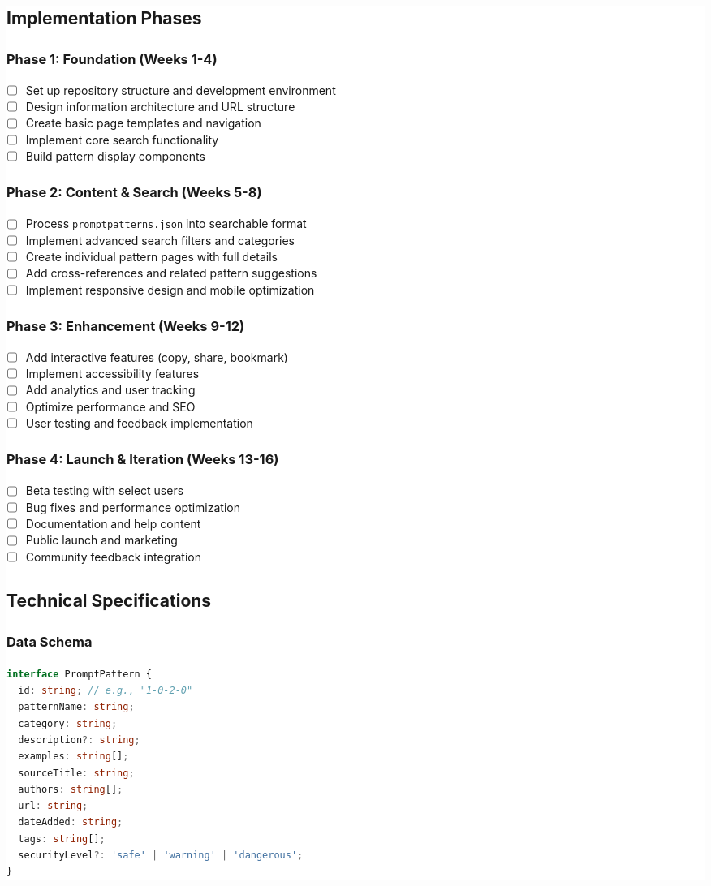 ## Implementation Phases

### Phase 1: Foundation (Weeks 1-4)
- [ ] Set up repository structure and development environment
- [ ] Design information architecture and URL structure
- [ ] Create basic page templates and navigation
- [ ] Implement core search functionality
- [ ] Build pattern display components

### Phase 2: Content & Search (Weeks 5-8)
- [ ] Process `promptpatterns.json` into searchable format
- [ ] Implement advanced search filters and categories
- [ ] Create individual pattern pages with full details
- [ ] Add cross-references and related pattern suggestions
- [ ] Implement responsive design and mobile optimization

### Phase 3: Enhancement (Weeks 9-12)
- [ ] Add interactive features (copy, share, bookmark)
- [ ] Implement accessibility features
- [ ] Add analytics and user tracking
- [ ] Optimize performance and SEO
- [ ] User testing and feedback implementation

### Phase 4: Launch & Iteration (Weeks 13-16)
- [ ] Beta testing with select users
- [ ] Bug fixes and performance optimization
- [ ] Documentation and help content
- [ ] Public launch and marketing
- [ ] Community feedback integration

## Technical Specifications

### Data Schema
```typescript
interface PromptPattern {
  id: string; // e.g., "1-0-2-0"
  patternName: string;
  category: string;
  description?: string;
  examples: string[];
  sourceTitle: string;
  authors: string[];
  url: string;
  dateAdded: string;
  tags: string[];
  securityLevel?: 'safe' | 'warning' | 'dangerous';
}
```
